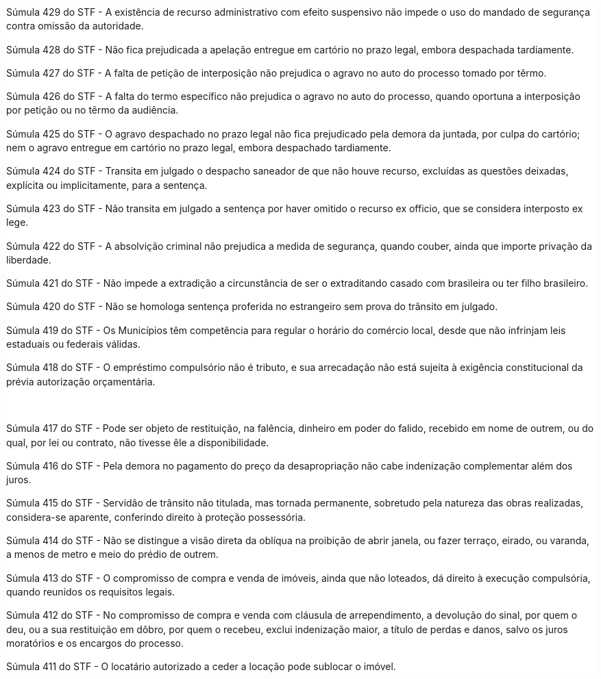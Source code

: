Súmula 429 do STF - A existência de recurso administrativo com efeito suspensivo não impede o uso do mandado de segurança contra omissão da autoridade.

Súmula 428 do STF - Não fica prejudicada a apelação entregue em cartório no prazo legal, embora despachada tardiamente.

Súmula 427 do STF - A falta de petição de interposição não prejudica o agravo no auto do processo tomado por têrmo.

Súmula 426 do STF - A falta do termo específico não prejudica o agravo no auto do processo, quando oportuna a interposição por petição ou no têrmo da audiência.

Súmula 425 do STF - O agravo despachado no prazo legal não fica prejudicado pela demora da juntada, por culpa do cartório; nem o agravo entregue em cartório no prazo legal, embora despachado tardiamente.

Súmula 424 do STF - Transita em julgado o despacho saneador de que não houve recurso, excluídas as questões deixadas, explícita ou implicitamente, para a sentença.

Súmula 423 do STF - Não transita em julgado a sentença por haver omitido o recurso ex officio, que se considera interposto ex lege.

Súmula 422 do STF - A absolvição criminal não prejudica a medida de segurança, quando couber, ainda que importe privação da liberdade.

Súmula 421 do STF - Não impede a extradição a circunstância de ser o extraditando casado com brasileira ou ter filho brasileiro.

Súmula 420 do STF - Não se homologa sentença proferida no estrangeiro sem prova do trânsito em julgado.

Súmula 419 do STF - Os Municípios têm competência para regular o horário do comércio local, desde que não infrinjam leis estaduais ou federais válidas.

Súmula 418 do STF - O empréstimo compulsório não é tributo, e sua arrecadação não está sujeita à exigência constitucional da prévia autorização orçamentária.

​

Súmula 417 do STF - Pode ser objeto de restituição, na falência, dinheiro em poder do falido, recebido em nome de outrem, ou do qual, por lei ou contrato, não tivesse êle a disponibilidade.

Súmula 416 do STF - Pela demora no pagamento do preço da desapropriação não cabe indenização complementar além dos juros.

Súmula 415 do STF - Servidão de trânsito não titulada, mas tornada permanente, sobretudo pela natureza das obras realizadas, considera-se aparente, conferindo direito à proteção possessória.

Súmula 414 do STF - Não se distingue a visão direta da oblíqua na proibição de abrir janela, ou fazer terraço, eirado, ou varanda, a menos de metro e meio do prédio de outrem.

Súmula 413 do STF - O compromisso de compra e venda de imóveis, ainda que não loteados, dá direito à execução compulsória, quando reunidos os requisitos legais.

Súmula 412 do STF - No compromisso de compra e venda com cláusula de arrependimento, a devolução do sinal, por quem o deu, ou a sua restituição em dôbro, por quem o recebeu, exclui indenização maior, a título de perdas e danos, salvo os juros moratórios e os encargos do processo.

Súmula 411 do STF - O locatário autorizado a ceder a locação pode sublocar o imóvel.
